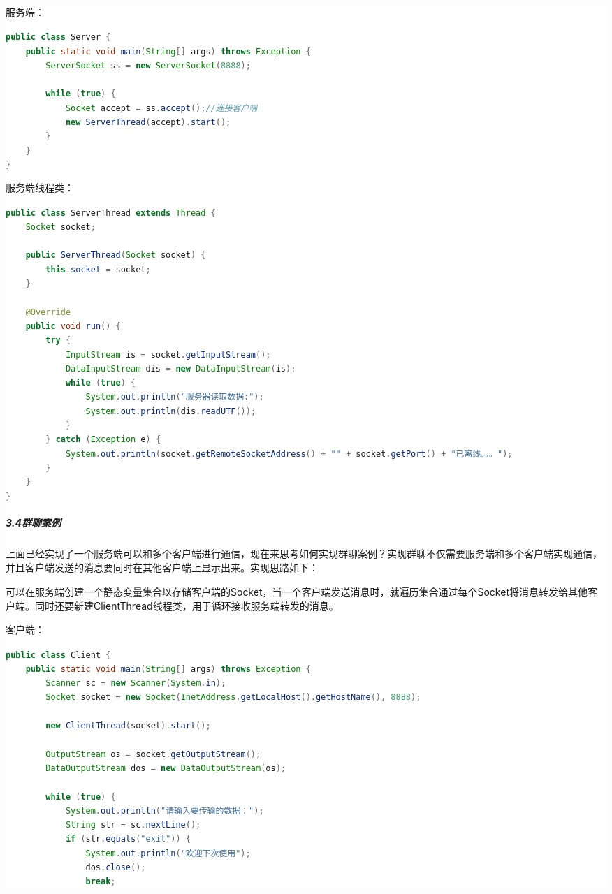 服务端：

```java
public class Server {
    public static void main(String[] args) throws Exception {
        ServerSocket ss = new ServerSocket(8888);

        while (true) {
            Socket accept = ss.accept();//连接客户端
            new ServerThread(accept).start();
        }
    }
}
```

服务端线程类：

```java
public class ServerThread extends Thread {
    Socket socket;

    public ServerThread(Socket socket) {
        this.socket = socket;
    }

    @Override
    public void run() {
        try {
            InputStream is = socket.getInputStream();
            DataInputStream dis = new DataInputStream(is);
            while (true) {
                System.out.println("服务器读取数据:");
                System.out.println(dis.readUTF());
            }
        } catch (Exception e) {
            System.out.println(socket.getRemoteSocketAddress() + "" + socket.getPort() + "已离线。。。");
        }
    }
}
```

##### 3.4群聊案例

​		上面已经实现了一个服务端可以和多个客户端进行通信，现在来思考如何实现群聊案例？实现群聊不仅需要服务端和多个客户端实现通信，并且客户端发送的消息要同时在其他客户端上显示出来。实现思路如下：

​		可以在服务端创建一个静态变量集合以存储客户端的Socket，当一个客户端发送消息时，就遍历集合通过每个Socket将消息转发给其他客户端。同时还要新建ClientThread线程类，用于循环接收服务端转发的消息。

客户端：

```java
public class Client {
    public static void main(String[] args) throws Exception {
        Scanner sc = new Scanner(System.in);
        Socket socket = new Socket(InetAddress.getLocalHost().getHostName(), 8888);

        new ClientThread(socket).start();

        OutputStream os = socket.getOutputStream();
        DataOutputStream dos = new DataOutputStream(os);

        while (true) {
            System.out.println("请输入要传输的数据：");
            String str = sc.nextLine();
            if (str.equals("exit")) {
                System.out.println("欢迎下次使用");
                dos.close();
                break;
```